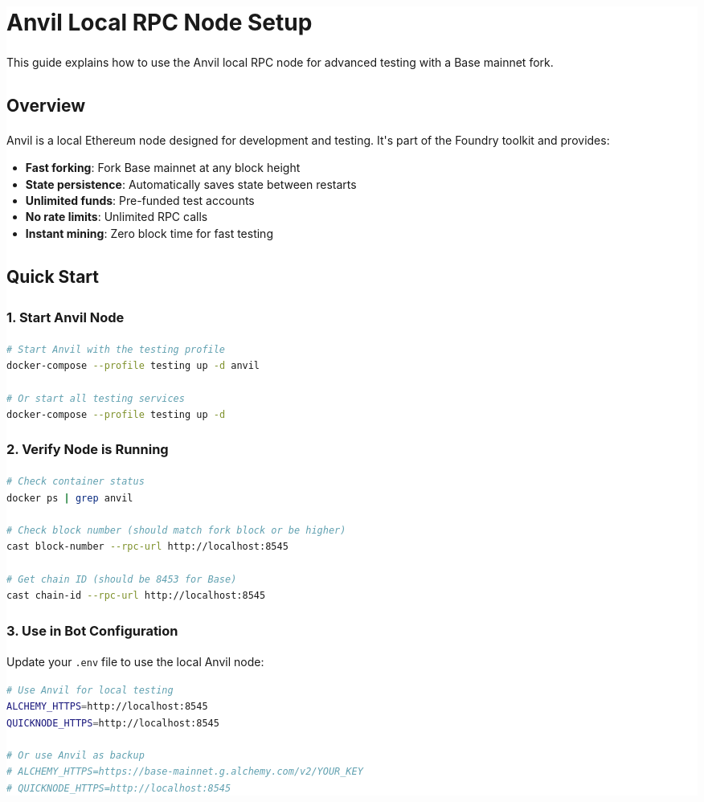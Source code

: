 # Anvil Local RPC Node Setup

This guide explains how to use the Anvil local RPC node for advanced testing with a Base mainnet fork.

## Overview

Anvil is a local Ethereum node designed for development and testing. It's part of the Foundry toolkit and provides:

- **Fast forking**: Fork Base mainnet at any block height
- **State persistence**: Automatically saves state between restarts
- **Unlimited funds**: Pre-funded test accounts
- **No rate limits**: Unlimited RPC calls
- **Instant mining**: Zero block time for fast testing

## Quick Start

### 1. Start Anvil Node

```bash
# Start Anvil with the testing profile
docker-compose --profile testing up -d anvil

# Or start all testing services
docker-compose --profile testing up -d
```

### 2. Verify Node is Running

```bash
# Check container status
docker ps | grep anvil

# Check block number (should match fork block or be higher)
cast block-number --rpc-url http://localhost:8545

# Get chain ID (should be 8453 for Base)
cast chain-id --rpc-url http://localhost:8545
```

### 3. Use in Bot Configuration

Update your `.env` file to use the local Anvil node:

```bash
# Use Anvil for local testing
ALCHEMY_HTTPS=http://localhost:8545
QUICKNODE_HTTPS=http://localhost:8545

# Or use Anvil as backup
# ALCHEMY_HTTPS=https://base-mainnet.g.alchemy.com/v2/YOUR_KEY
# QUICKNODE_HTTPS=http://localhost:8545
```
